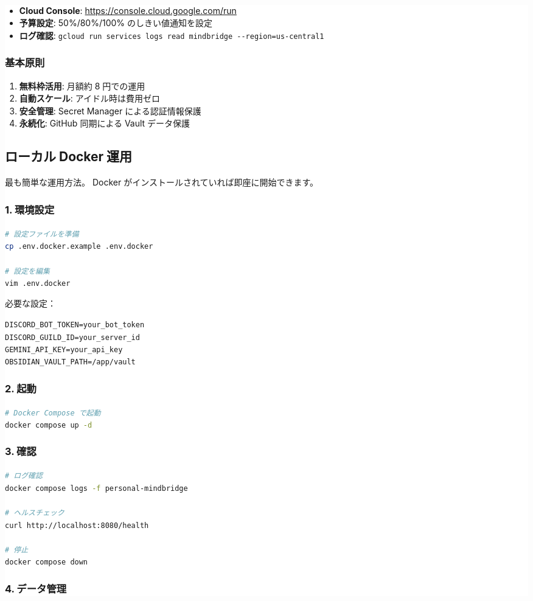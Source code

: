 - **Cloud Console**: https://console.cloud.google.com/run
- **予算設定**: 50%/80%/100% のしきい値通知を設定
- **ログ確認**: `gcloud run services logs read mindbridge --region=us-central1`

### 基本原則

1. **無料枠活用**: 月額約 8 円での運用
2. **自動スケール**: アイドル時は費用ゼロ
3. **安全管理**: Secret Manager による認証情報保護
4. **永続化**: GitHub 同期による Vault データ保護

## ローカル Docker 運用

最も簡単な運用方法。 Docker がインストールされていれば即座に開始できます。

### 1. 環境設定

```bash
# 設定ファイルを準備
cp .env.docker.example .env.docker

# 設定を編集
vim .env.docker
```

必要な設定：
```env
DISCORD_BOT_TOKEN=your_bot_token
DISCORD_GUILD_ID=your_server_id
GEMINI_API_KEY=your_api_key
OBSIDIAN_VAULT_PATH=/app/vault
```

### 2. 起動

```bash
# Docker Compose で起動
docker compose up -d
```

### 3. 確認

```bash
# ログ確認
docker compose logs -f personal-mindbridge

# ヘルスチェック
curl http://localhost:8080/health

# 停止
docker compose down
```

### 4. データ管理
